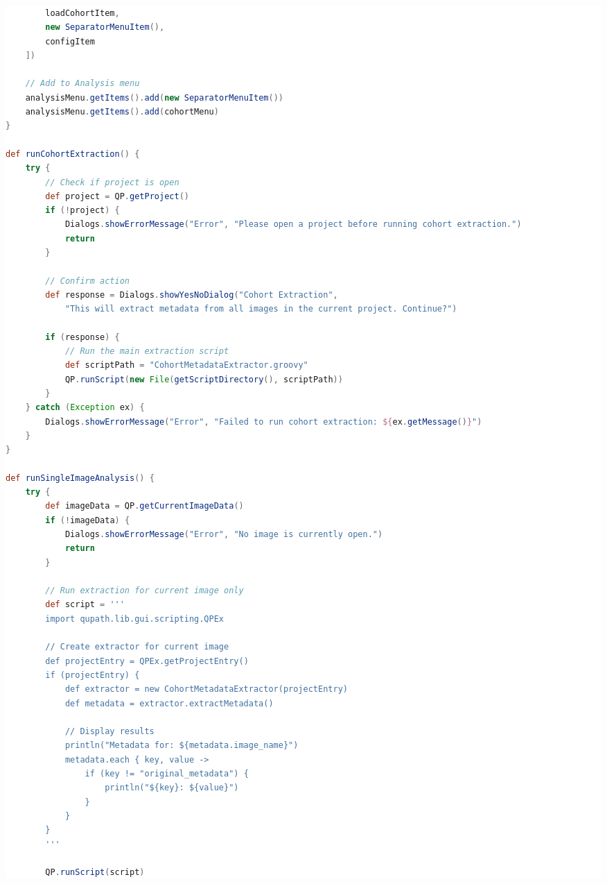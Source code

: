 ```groovy
        loadCohortItem,
        new SeparatorMenuItem(),
        configItem
    ])
    
    // Add to Analysis menu
    analysisMenu.getItems().add(new SeparatorMenuItem())
    analysisMenu.getItems().add(cohortMenu)
}

def runCohortExtraction() {
    try {
        // Check if project is open
        def project = QP.getProject()
        if (!project) {
            Dialogs.showErrorMessage("Error", "Please open a project before running cohort extraction.")
            return
        }
        
        // Confirm action
        def response = Dialogs.showYesNoDialog("Cohort Extraction", 
            "This will extract metadata from all images in the current project. Continue?")
        
        if (response) {
            // Run the main extraction script
            def scriptPath = "CohortMetadataExtractor.groovy"
            QP.runScript(new File(getScriptDirectory(), scriptPath))
        }
    } catch (Exception ex) {
        Dialogs.showErrorMessage("Error", "Failed to run cohort extraction: ${ex.getMessage()}")
    }
}

def runSingleImageAnalysis() {
    try {
        def imageData = QP.getCurrentImageData()
        if (!imageData) {
            Dialogs.showErrorMessage("Error", "No image is currently open.")
            return
        }
        
        // Run extraction for current image only
        def script = '''
        import qupath.lib.gui.scripting.QPEx
        
        // Create extractor for current image
        def projectEntry = QPEx.getProjectEntry()
        if (projectEntry) {
            def extractor = new CohortMetadataExtractor(projectEntry)
            def metadata = extractor.extractMetadata()
            
            // Display results
            println("Metadata for: ${metadata.image_name}")
            metadata.each { key, value ->
                if (key != "original_metadata") {
                    println("${key}: ${value}")
                }
            }
        }
        '''
        
        QP.runScript(script)
```